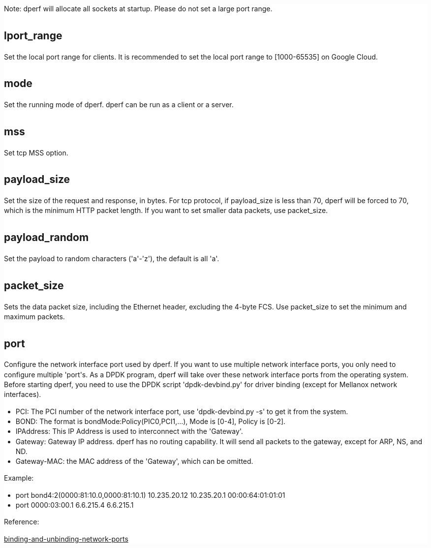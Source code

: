 Note: dperf will allocate all sockets at startup. Please do not set a large port range.

## lport_range
Set the local port range for clients. It is recommended to set the local port range to [1000-65535] on Google Cloud.

## mode
Set the running mode of dperf. dperf can be run as a client or a server.

## mss
Set tcp MSS option.

## payload_size
Set the size of the request and response, in bytes.
For tcp protocol, if payload_size is less than 70, dperf will be forced to 70, which is the minimum HTTP packet length.
If you want to set smaller data packets, use packet_size.

## payload_random
Set the payload to random characters ('a'-'z'), the default is all 'a'.


## packet_size
Sets the data packet size, including the Ethernet header, excluding the 4-byte FCS. Use packet_size to set the minimum and maximum packets.

## port
Configure the network interface port used by dperf.
If you want to use multiple network interface ports, you only need to configure multiple 'port's.
As a DPDK program, dperf will take over these network interface ports from the operating system.
Before starting dperf, you need to use the DPDK script 'dpdk-devbind.py' for driver binding (except for Mellanox network interfaces).
- PCI: The PCI number of the network interface port, use 'dpdk-devbind.py -s' to get it from the system.
- BOND: The format is bondMode:Policy(PIC0,PCI1,...), Mode is [0-4], Policy is [0-2].
- IPAddress: This IP  Address is used to interconnect with the 'Gateway'.
- Gateway: Gateway IP address. dperf has no routing capability. It will send all packets to the gateway, except for ARP, NS, and ND.
- Gateway-MAC: the MAC address of the 'Gateway', which can be omitted.

Example:
- port bond4:2(0000:81:10.0,0000:81:10.1) 10.235.20.12 10.235.20.1 00:00:64:01:01:01
- port 0000:03:00.1 6.6.215.4 6.6.215.1

Reference:

[binding-and-unbinding-network-ports](http://doc.dpdk.org/guides/linux_gsg/linux_drivers.html#binding-and-unbinding-network-ports-to-from-the-kernel-modules)
